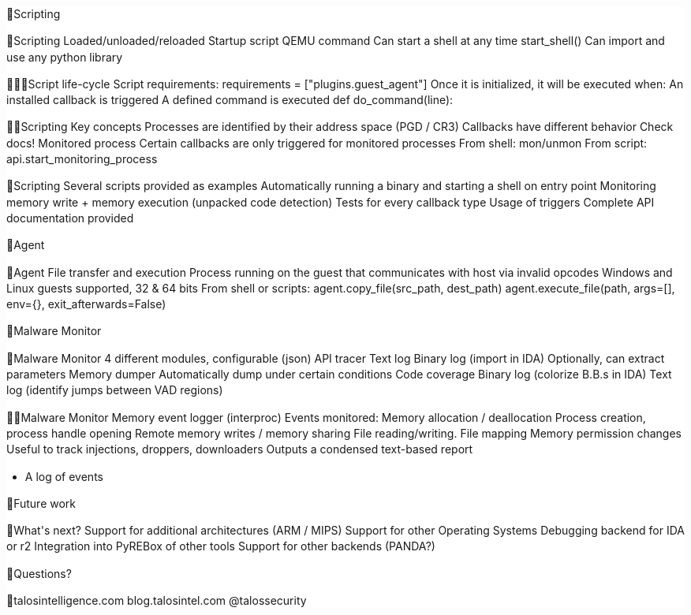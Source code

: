Scripting

Scripting
Loaded/unloaded/reloaded Startup script QEMU command
Can start a shell at any time
start_shell()
Can import and use any python library

Script life-cycle
Script requirements:
requirements = ["plugins.guest_agent"]
Once it is initialized, it will be executed when: An installed callback is triggered A defined command is executed
def do_command(line):

Scripting
Key concepts Processes are identified by their address space (PGD / CR3) Callbacks have different behavior Check docs! Monitored process Certain callbacks are only triggered for monitored processes From shell: mon/unmon From script: api.start_monitoring_process

Scripting
Several scripts provided as examples Automatically running a binary and starting a shell on entry point Monitoring memory write + memory execution (unpacked code detection) Tests for every callback type Usage of triggers
Complete API documentation provided

Agent

Agent
File transfer and execution
Process running on the guest that communicates with host via invalid opcodes
Windows and Linux guests supported, 32 & 64 bits
From shell or scripts:
agent.copy_file(src_path, dest_path) agent.execute_file(path, args=[], env={}, exit_afterwards=False)

Malware Monitor

Malware Monitor
4 different modules, configurable (json) API tracer
Text log Binary log (import in IDA) Optionally, can extract parameters Memory dumper Automatically dump under certain conditions Code coverage Binary log (colorize B.B.s in IDA) Text log (identify jumps between VAD regions)

Malware Monitor
Memory event logger (interproc) Events monitored: Memory allocation / deallocation Process creation, process handle opening Remote memory writes / memory sharing File reading/writing. File mapping Memory permission changes
Useful to track injections, droppers, downloaders Outputs a condensed text-based report
+ A log of events

Future work

What's next?
Support for additional architectures (ARM / MIPS) Support for other Operating Systems
Debugging backend for IDA or r2 Integration into PyREBox of other tools Support for other backends (PANDA?)

Questions?

talosintelligence.com blog.talosintel.com
@talossecurity


